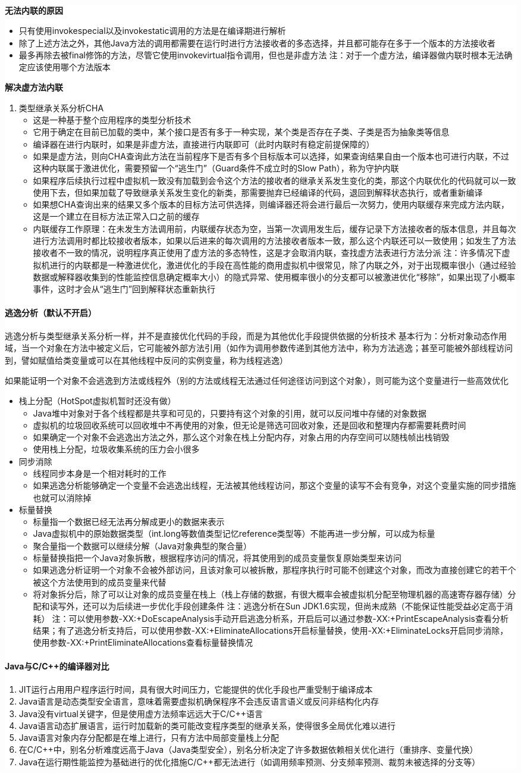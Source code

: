   **无法内联的原因**
  * 只有使用invokespecial以及invokestatic调用的方法是在编译期进行解析
  * 除了上述方法之外，其他Java方法的调用都需要在运行时进行方法接收者的多态选择，并且都可能存在多于一个版本的方法接收者
  * 最多再除去被final修饰的方法，尽管它使用invokevirtual指令调用，但也是非虚方法
  注：对于一个虚方法，编译器做内联时根本无法确定应该使用哪个方法版本
  
  **解决虚方法内联**
  1. 类型继承关系分析CHA
      * 这是一种基于整个应用程序的类型分析技术
      * 它用于确定在目前已加载的类中，某个接口是否有多于一种实现，某个类是否存在子类、子类是否为抽象类等信息
      * 编译器在进行内联时，如果是非虚方法，直接进行内联即可（此时内联时有稳定前提保障的）
      * 如果是虚方法，则向CHA查询此方法在当前程序下是否有多个目标版本可以选择，如果查询结果自由一个版本也可进行内联，不过这种内联属于激进优化，需要预留一个“逃生门”（Guard条件不成立时的Slow Path），称为守护内联
      * 如果程序后续执行过程中虚拟机一致没有加载到会令这个方法的接收者的继承关系发生变化的类，那这个内联优化的代码就可以一致使用下去，但如果加载了导致继承关系发生变化的新类，那需要抛弃已经编译的代码，退回到解释状态执行，或者重新编译
      * 如果想CHA查询出来的结果又多个版本的目标方法可供选择，则编译器还将会进行最后一次努力，使用内联缓存来完成方法内联，这是一个建立在目标方法正常入口之前的缓存
      * 内联缓存工作原理：在未发生方法调用前，内联缓存状态为空，当第一次调用发生后，缓存记录下方法接收者的版本信息，并且每次进行方法调用时都比较接收者版本，如果以后进来的每次调用的方法接收者版本一致，那么这个内联还可以一致使用；如发生了方法接收者不一致的情况，说明程序真正使用了虚方法的多态特性，这是才会取消内联，查找虚方法表进行方法分派
  注：许多情况下虚拟机进行的内联都是一种激进优化，激进优化的手段在高性能的商用虚拟机中很常见，除了内联之外，对于出现概率很小（通过经验数据或解释器收集到的性能监控信息确定概率大小）的隐式异常、使用概率很小的分支都可以被激进优化“移除”，如果出现了小概率事件，这时才会从“逃生门”回到解释状态重新执行
#### 逃逸分析（默认不开启）
  逃逸分析与类型继承关系分析一样，并不是直接优化代码的手段，而是为其他优化手段提供依据的分析技术
  基本行为：分析对象动态作用域，当一个对象在方法中被定义后，它可能被外部方法引用（如作为调用参数传递到其他方法中，称为方法逃逸；甚至可能被外部线程访问到，譬如赋值给类变量或可以在其他线程中反问的实例变量，称为线程逃逸）
  
  如果能证明一个对象不会逃逸到方法或线程外（别的方法或线程无法通过任何途径访问到这个对象），则可能为这个变量进行一些高效优化
  * 栈上分配（HotSpot虚拟机暂时还没有做）
      * Java堆中对象对于各个线程都是共享和可见的，只要持有这个对象的引用，就可以反问堆中存储的对象数据
      * 虚拟机的垃圾回收系统可以回收堆中不再使用的对象，但无论是筛选可回收对象，还是回收和整理内存都需要耗费时间
      * 如果确定一个对象不会逃逸出方法之外，那么这个对象在栈上分配内存，对象占用的内存空间可以随栈帧出栈销毁
      * 使用栈上分配，垃圾收集系统的压力会小很多
  * 同步消除
      * 线程同步本身是一个相对耗时的工作
      * 如果逃逸分析能够确定一个变量不会逃逸出线程，无法被其他线程访问，那这个变量的读写不会有竞争，对这个变量实施的同步措施也就可以消除掉
  * 标量替换
      * 标量指一个数据已经无法再分解成更小的数据来表示
      * Java虚拟机中的原始数据类型（int.long等数值类型记忆reference类型等）不能再进一步分解，可以成为标量
      * 聚合量指一个数据可以继续分解（Java对象典型的聚合量）
      * 标量替换指把一个Java对象拆散，根据程序访问的情况，将其使用到的成员变量恢复原始类型来访问
      * 如果逃逸分析证明一个对象不会被外部访问，且该对象可以被拆散，那程序执行时可能不创建这个对象，而改为直接创建它的若干个被这个方法使用到的成员变量来代替
      * 将对象拆分后，除了可以让对象的成员变量在栈上（栈上存储的数据，有很大概率会被虚拟机分配至物理机器的高速寄存器存储）分配和读写外，还可以为后续进一步优化手段创建条件
  注：逃逸分析在Sun JDK1.6实现，但尚未成熟（不能保证性能受益必定高于消耗）
  注：可以使用参数-XX:+DoEscapeAnalysis手动开启逃逸分析系，开启后可以通过参数-XX:+PrintEscapeAnalysis查看分析结果；有了逃逸分析支持后，可以使用参数-XX:+EliminateAllocations开启标量替换，使用-XX:+EliminateLocks开启同步消除，使用参数-XX:+PrintEliminateAllocations查看标量替换情况
#### Java与C/C++的编译器对比
  1. JIT运行占用用户程序运行时间，具有很大时间压力，它能提供的优化手段也严重受制于编译成本
  2. Java语言是动态类型安全语言，意味着需要虚拟机确保程序不会违反语言语义或反问非结构化内存
  3. Java没有virtual关键字，但是使用虚方法频率远远大于C/C++语言
  4. Java语言动态扩展语言，运行时加载新的类可能改变程序类型的继承关系，使得很多全局优化难以进行
  5. Java语言对象内存分配都是在堆上进行，只有方法中局部变量栈上分配
  6. 在C/C++中，别名分析难度远高于Java（Java类型安全），别名分析决定了许多数据依赖相关优化进行（重排序、变量代换）
  7. Java在运行期性能监控为基础进行的优化措施C/C++都无法进行（如调用频率预测、分支频率预测、裁剪未被选择的分支等）
  